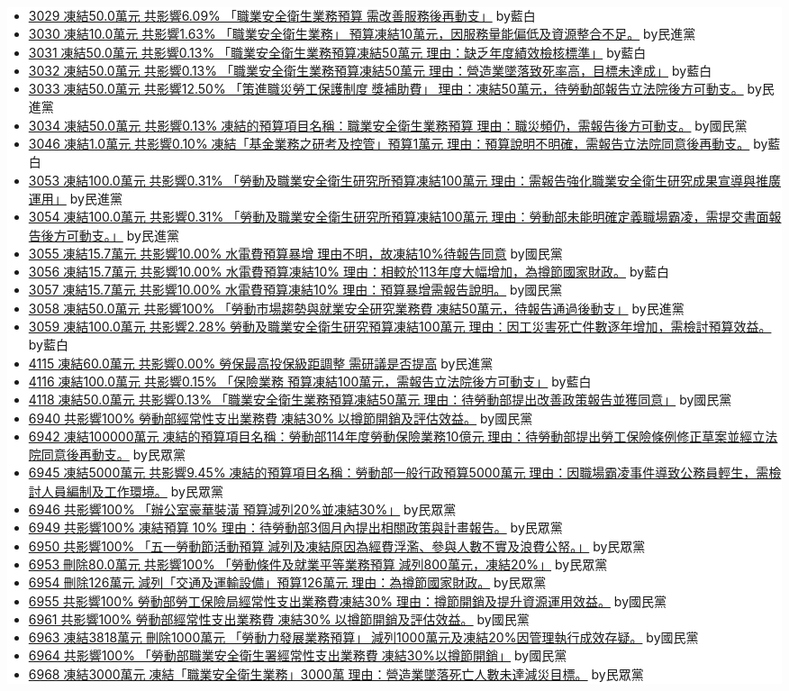 - [3029 凍結50.0萬元 共影響6.09% 「職業安全衛生業務預算 需改善服務後再動支」](https://ppg.ly.gov.tw/ppg/sittings/2024121265/details?meetingDate=113/12/18&meetingTime=09:00-17:30&departmentCode=null) by藍白
- [3030 凍結10.0萬元 共影響1.63% 「職業安全衛生業務」 預算凍結10萬元，因服務量能偏低及資源整合不足。](https://ppg.ly.gov.tw/ppg/sittings/2024121265/details?meetingDate=113/12/18&meetingTime=09:00-17:30&departmentCode=null) by民進黨
- [3031 凍結50.0萬元 共影響0.13% 「職業安全衛生業務預算凍結50萬元 理由：缺乏年度績效檢核標準」](https://ppg.ly.gov.tw/ppg/sittings/2024121265/details?meetingDate=113/12/18&meetingTime=09:00-17:30&departmentCode=null) by藍白
- [3032 凍結50.0萬元 共影響0.13% 「職業安全衛生業務預算凍結50萬元 理由：營造業墜落致死率高，目標未達成」](https://ppg.ly.gov.tw/ppg/sittings/2024121265/details?meetingDate=113/12/18&meetingTime=09:00-17:30&departmentCode=null) by藍白
- [3033 凍結50.0萬元 共影響12.50% 「策進職災勞工保護制度 獎補助費」 理由：凍結50萬元，待勞動部報告立法院後方可動支。](https://ppg.ly.gov.tw/ppg/sittings/2024121265/details?meetingDate=113/12/18&meetingTime=09:00-17:30&departmentCode=null) by民進黨
- [3034 凍結50.0萬元 共影響0.13% 凍結的預算項目名稱：職業安全衛生業務預算  理由：職災頻仍，需報告後方可動支。](https://ppg.ly.gov.tw/ppg/sittings/2024121265/details?meetingDate=113/12/18&meetingTime=09:00-17:30&departmentCode=null) by國民黨
- [3046 凍結1.0萬元 共影響0.10% 凍結「基金業務之研考及控管」預算1萬元 理由：預算說明不明確，需報告立法院同意後再動支。](https://ppg.ly.gov.tw/ppg/sittings/2024121265/details?meetingDate=113/12/18&meetingTime=09:00-17:30&departmentCode=null) by藍白
- [3053 凍結100.0萬元 共影響0.31% 「勞動及職業安全衛生研究所預算凍結100萬元 理由：需報告強化職業安全衛生研究成果宣導與推廣運用」](https://ppg.ly.gov.tw/ppg/sittings/2024121265/details?meetingDate=113/12/18&meetingTime=09:00-17:30&departmentCode=null) by民進黨
- [3054 凍結100.0萬元 共影響0.31% 「勞動及職業安全衛生研究所預算凍結100萬元 理由：勞動部未能明確定義職場霸凌，需提交書面報告後方可動支。」](https://ppg.ly.gov.tw/ppg/sittings/2024121265/details?meetingDate=113/12/18&meetingTime=09:00-17:30&departmentCode=null) by民進黨
- [3055 凍結15.7萬元 共影響10.00% 水電費預算暴增 理由不明，故凍結10%待報告同意](https://ppg.ly.gov.tw/ppg/sittings/2024121265/details?meetingDate=113/12/18&meetingTime=09:00-17:30&departmentCode=null) by國民黨
- [3056 凍結15.7萬元 共影響10.00% 水電費預算凍結10% 理由：相較於113年度大幅增加，為撙節國家財政。](https://ppg.ly.gov.tw/ppg/sittings/2024121265/details?meetingDate=113/12/18&meetingTime=09:00-17:30&departmentCode=null) by藍白
- [3057 凍結15.7萬元 共影響10.00% 水電費預算凍結10% 理由：預算暴增需報告說明。](https://ppg.ly.gov.tw/ppg/sittings/2024121265/details?meetingDate=113/12/18&meetingTime=09:00-17:30&departmentCode=null) by國民黨
- [3058 凍結50.0萬元 共影響100% 「勞動市場趨勢與就業安全研究業務費 凍結50萬元，待報告通過後動支」](https://ppg.ly.gov.tw/ppg/sittings/2024121265/details?meetingDate=113/12/18&meetingTime=09:00-17:30&departmentCode=null) by民進黨
- [3059 凍結100.0萬元 共影響2.28% 勞動及職業安全衛生研究預算凍結100萬元 理由：因工災害死亡件數逐年增加，需檢討預算效益。](https://ppg.ly.gov.tw/ppg/sittings/2024121265/details?meetingDate=113/12/18&meetingTime=09:00-17:30&departmentCode=null) by藍白
- [4115 凍結60.0萬元 共影響0.00% 勞保最高投保級距調整 需研議是否提高](https://ppg.ly.gov.tw/ppg/sittings/2024121265/details?meetingDate=113/12/18&meetingTime=09:00-17:30&departmentCode=null) by民進黨
- [4116 凍結100.0萬元 共影響0.15% 「保險業務 預算凍結100萬元，需報告立法院後方可動支」](https://ppg.ly.gov.tw/ppg/sittings/2024121265/details?meetingDate=113/12/18&meetingTime=09:00-17:30&departmentCode=null) by藍白
- [4118 凍結50.0萬元 共影響0.13% 「職業安全衛生業務預算凍結50萬元 理由：待勞動部提出改善政策報告並獲同意」](https://ppg.ly.gov.tw/ppg/sittings/2024121265/details?meetingDate=113/12/18&meetingTime=09:00-17:30&departmentCode=null) by國民黨
- [6940 共影響100% 勞動部經常性支出業務費 凍結30% 以撙節開銷及評估效益。](https://ppg.ly.gov.tw/ppg/sittings/2025011544/details?meetingDate=114/01/20&meetingTime=&departmentCode=null) by國民黨
- [6942 凍結100000萬元 凍結的預算項目名稱：勞動部114年度勞動保險業務10億元 理由：待勞動部提出勞工保險條例修正草案並經立法院同意後再動支。](https://ppg.ly.gov.tw/ppg/sittings/2025011544/details?meetingDate=114/01/20&meetingTime=&departmentCode=null) by民眾黨
- [6945 凍結5000萬元 共影響9.45% 凍結的預算項目名稱：勞動部一般行政預算5000萬元 理由：因職場霸凌事件導致公務員輕生，需檢討人員編制及工作環境。](https://ppg.ly.gov.tw/ppg/sittings/2025011544/details?meetingDate=114/01/20&meetingTime=&departmentCode=null) by民眾黨
- [6946 共影響100% 「辦公室豪華裝潢 預算減列20%並凍結30%」](https://ppg.ly.gov.tw/ppg/sittings/2025011544/details?meetingDate=114/01/20&meetingTime=&departmentCode=null) by民眾黨
- [6949 共影響100% 凍結預算 10% 理由：待勞動部3個月內提出相關政策與計畫報告。](https://ppg.ly.gov.tw/ppg/sittings/2025011544/details?meetingDate=114/01/20&meetingTime=&departmentCode=null) by民眾黨
- [6950 共影響100% 「五一勞動節活動預算 減列及凍結原因為經費浮濫、參與人數不實及浪費公帑。」](https://ppg.ly.gov.tw/ppg/sittings/2025011544/details?meetingDate=114/01/20&meetingTime=&departmentCode=null) by民眾黨
- [6953 刪除80.0萬元 共影響100% 「勞動條件及就業平等業務預算 減列800萬元，凍結20%」](https://ppg.ly.gov.tw/ppg/sittings/2025011544/details?meetingDate=114/01/20&meetingTime=&departmentCode=null) by民眾黨
- [6954 刪除126萬元 減列「交通及運輸設備」預算126萬元 理由：為撙節國家財政。](https://ppg.ly.gov.tw/ppg/sittings/2025011544/details?meetingDate=114/01/20&meetingTime=&departmentCode=null) by民眾黨
- [6955 共影響100% 勞動部勞工保險局經常性支出業務費凍結30% 理由：撙節開銷及提升資源運用效益。](https://ppg.ly.gov.tw/ppg/sittings/2025011544/details?meetingDate=114/01/20&meetingTime=&departmentCode=null) by國民黨
- [6961 共影響100% 勞動部經常性支出業務費 凍結30% 以撙節開銷及評估效益。](https://ppg.ly.gov.tw/ppg/sittings/2025011544/details?meetingDate=114/01/20&meetingTime=&departmentCode=null) by國民黨
- [6963 凍結3818萬元 刪除1000萬元 「勞動力發展業務預算」 減列1000萬元及凍結20%因管理執行成效存疑。](https://ppg.ly.gov.tw/ppg/sittings/2025011544/details?meetingDate=114/01/20&meetingTime=&departmentCode=null) by國民黨
- [6964 共影響100% 「勞動部職業安全衛生署經常性支出業務費 凍結30%以撙節開銷」](https://ppg.ly.gov.tw/ppg/sittings/2025011544/details?meetingDate=114/01/20&meetingTime=&departmentCode=null) by國民黨
- [6968 凍結3000萬元 凍結「職業安全衛生業務」3000萬 理由：營造業墜落死亡人數未達減災目標。](https://ppg.ly.gov.tw/ppg/sittings/2025011544/details?meetingDate=114/01/20&meetingTime=&departmentCode=null) by民眾黨